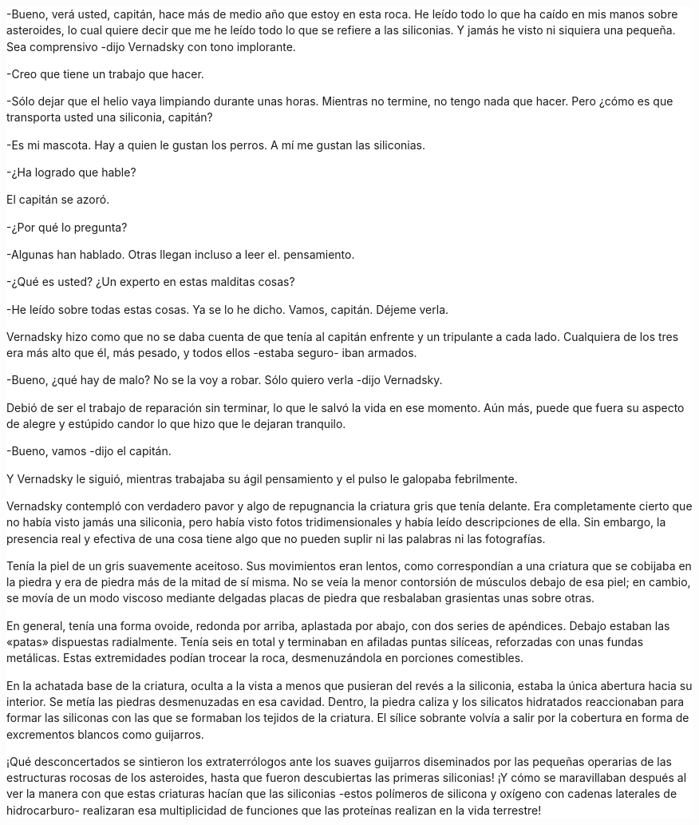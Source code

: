 -Bueno, verá usted, capitán, hace más de medio año que estoy en esta roca. He leído todo lo que ha caído en mis manos sobre asteroides, lo cual quiere decir que me he leído todo lo que se refiere a las siliconias. Y jamás he visto ni siquiera una pequeña. Sea comprensivo -dijo Vernadsky con tono implorante.

-Creo que tiene un trabajo que hacer.

-Sólo dejar que el helio vaya limpiando durante unas horas. Mientras no termine, no tengo nada que hacer. Pero ¿cómo es que transporta usted una siliconia, capitán?

-Es mi mascota. Hay a quien le gustan los perros. A mí me gustan las siliconias.

-¿Ha logrado que hable? 

El capitán se azoró. 

-¿Por qué lo pregunta?

-Algunas han hablado. Otras llegan incluso a leer el. pensamiento.

-¿Qué es usted? ¿Un experto en estas malditas cosas?

-He leído sobre todas estas cosas. Ya se lo he dicho. Vamos, capitán. Déjeme verla.

Vernadsky hizo como que no se daba cuenta de que tenía al capitán enfrente y un tripulante a cada lado. Cualquiera de los tres era más alto que él, más pesado, y todos ellos -estaba seguro- iban armados.

-Bueno, ¿qué hay de malo? No se la voy a robar. Sólo quiero verla -dijo Vernadsky.

Debió de ser el trabajo de reparación sin terminar, lo que le salvó la vida en ese momento. Aún más, puede que fuera su aspecto de alegre y estúpido candor lo que hizo que le dejaran tranquilo.

-Bueno, vamos -dijo el capitán.

Y Vernadsky le siguió, mientras trabajaba su ágil pensamiento y el pulso le galopaba febrilmente.

Vernadsky contempló con verdadero pavor y algo de repugnancia la criatura gris que tenía delante. Era completamente cierto que no había visto jamás una siliconia, pero había visto fotos tridimensionales y había leído descripciones de ella. Sin embargo, la presencia real y efectiva de una cosa tiene algo que no pueden suplir ni las palabras ni las fotografías.

Tenía la piel de un gris suavemente aceitoso. Sus movimientos eran lentos, como correspondían a una criatura que se cobijaba en la piedra y era de piedra más de la mitad de sí misma. No se veía la menor contorsión de músculos debajo de esa piel; en cambio, se movía de un modo viscoso mediante delgadas placas de piedra que resbalaban grasientas unas sobre otras.

En general, tenía una forma ovoide, redonda por arriba, aplastada por abajo, con dos series de apéndices. Debajo estaban las «patas» dispuestas radialmente. Tenía seis en total y terminaban en afiladas puntas silíceas, reforzadas con unas fundas metálicas. Estas extremidades podían trocear la roca, desmenuzándola en porciones comestibles.

En la achatada base de la criatura, oculta a la vista a menos que pusieran del revés a la siliconia, estaba la única abertura hacia su interior. Se metía las piedras desmenuzadas en esa cavidad. Dentro, la piedra caliza y los silicatos hidratados reaccionaban para formar las siliconas con las que se formaban los tejidos de la criatura. El sílice sobrante volvía a salir por la cobertura en forma de excrementos blancos como guijarros.

¡Qué desconcertados se sintieron los extraterrólogos ante los suaves guijarros diseminados por las pequeñas operarias de las estructuras rocosas de los asteroides, hasta que fueron descubiertas las primeras siliconias! ¡Y cómo se maravillaban después al ver la manera con que estas criaturas hacían que las siliconias -estos polímeros de silicona y oxígeno con cadenas laterales de hidrocarburo- realizaran esa multiplicidad de funciones que las proteínas realizan en la vida terrestre!

